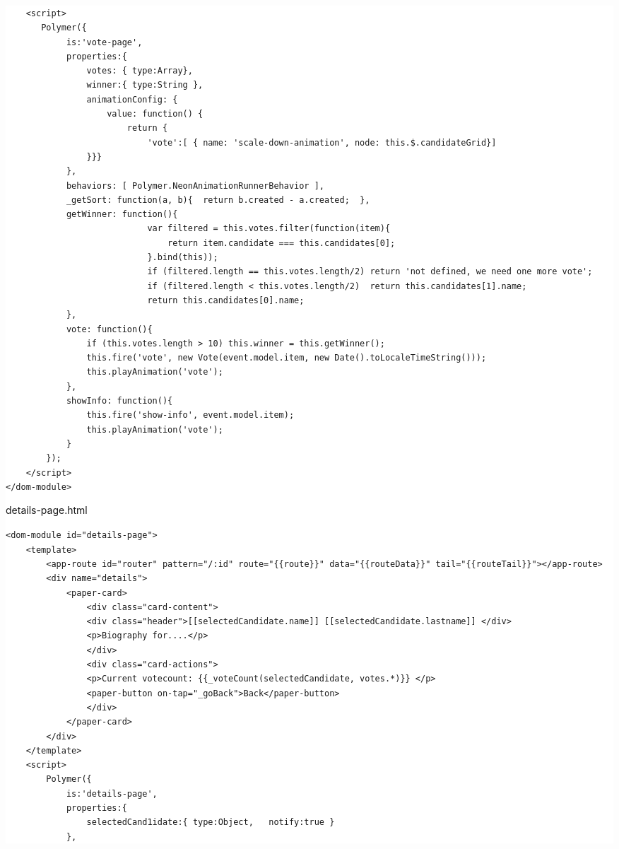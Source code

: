 ```
    <script>
       Polymer({
            is:'vote-page',
            properties:{
                votes: { type:Array},
                winner:{ type:String },
                animationConfig: {
                    value: function() {
                        return {
                            'vote':[ { name: 'scale-down-animation', node: this.$.candidateGrid}]
                }}}
            },
            behaviors: [ Polymer.NeonAnimationRunnerBehavior ],
            _getSort: function(a, b){  return b.created - a.created;  },
            getWinner: function(){
                            var filtered = this.votes.filter(function(item){
                                return item.candidate === this.candidates[0];
                            }.bind(this));
                            if (filtered.length == this.votes.length/2) return 'not defined, we need one more vote';
                            if (filtered.length < this.votes.length/2)  return this.candidates[1].name;
                            return this.candidates[0].name;
            },
            vote: function(){
                if (this.votes.length > 10) this.winner = this.getWinner();
                this.fire('vote', new Vote(event.model.item, new Date().toLocaleTimeString()));
                this.playAnimation('vote');
            },
            showInfo: function(){
                this.fire('show-info', event.model.item);
                this.playAnimation('vote');
            }
        });
    </script>
</dom-module>
```

details-page.html
```
<dom-module id="details-page">
    <template>
        <app-route id="router" pattern="/:id" route="{{route}}" data="{{routeData}}" tail="{{routeTail}}"></app-route>
        <div name="details">
            <paper-card>
                <div class="card-content">
                <div class="header">[[selectedCandidate.name]] [[selectedCandidate.lastname]] </div>
                <p>Biography for....</p>
                </div>
                <div class="card-actions">
                <p>Current votecount: {{_voteCount(selectedCandidate, votes.*)}} </p>
                <paper-button on-tap="_goBack">Back</paper-button>
                </div>
            </paper-card>
        </div>
    </template>
    <script>
        Polymer({
            is:'details-page',
            properties:{
                selectedCand1idate:{ type:Object,   notify:true }
            },
```
